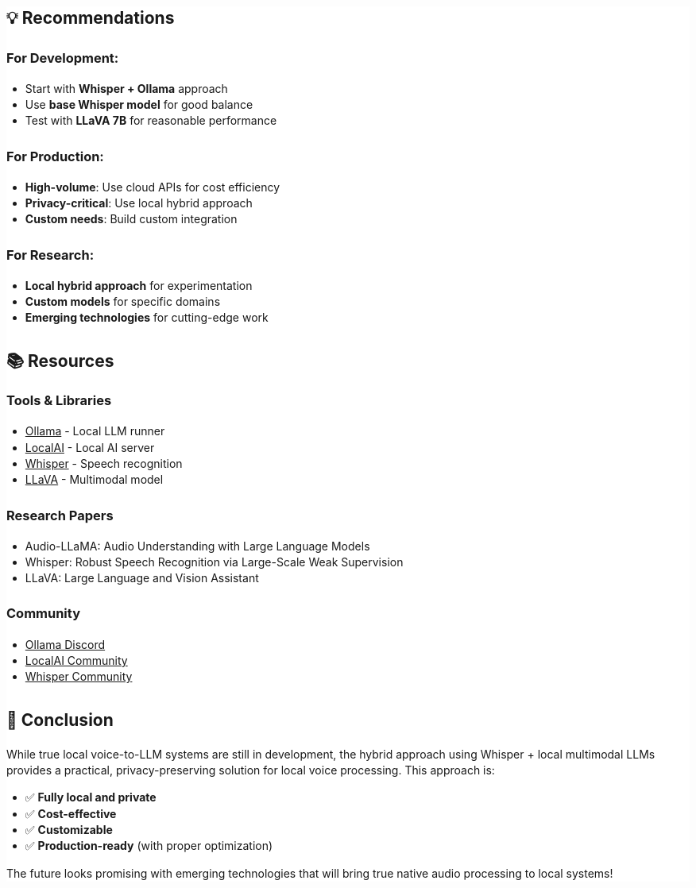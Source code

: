 ## 💡 **Recommendations**

### **For Development:**
- Start with **Whisper + Ollama** approach
- Use **base Whisper model** for good balance
- Test with **LLaVA 7B** for reasonable performance

### **For Production:**
- **High-volume**: Use cloud APIs for cost efficiency
- **Privacy-critical**: Use local hybrid approach
- **Custom needs**: Build custom integration

### **For Research:**
- **Local hybrid approach** for experimentation
- **Custom models** for specific domains
- **Emerging technologies** for cutting-edge work

## 📚 **Resources**

### **Tools & Libraries**
- [Ollama](https://ollama.ai) - Local LLM runner
- [LocalAI](https://github.com/go-skynet/LocalAI) - Local AI server
- [Whisper](https://github.com/openai/whisper) - Speech recognition
- [LLaVA](https://github.com/haotian-liu/LLaVA) - Multimodal model

### **Research Papers**
- Audio-LLaMA: Audio Understanding with Large Language Models
- Whisper: Robust Speech Recognition via Large-Scale Weak Supervision
- LLaVA: Large Language and Vision Assistant

### **Community**
- [Ollama Discord](https://discord.gg/ollama)
- [LocalAI Community](https://github.com/go-skynet/LocalAI/discussions)
- [Whisper Community](https://github.com/openai/whisper/discussions)

## 🎉 **Conclusion**

While true local voice-to-LLM systems are still in development, the hybrid approach using Whisper + local multimodal LLMs provides a practical, privacy-preserving solution for local voice processing. This approach is:

- ✅ **Fully local and private**
- ✅ **Cost-effective**
- ✅ **Customizable**
- ✅ **Production-ready** (with proper optimization)

The future looks promising with emerging technologies that will bring true native audio processing to local systems! 